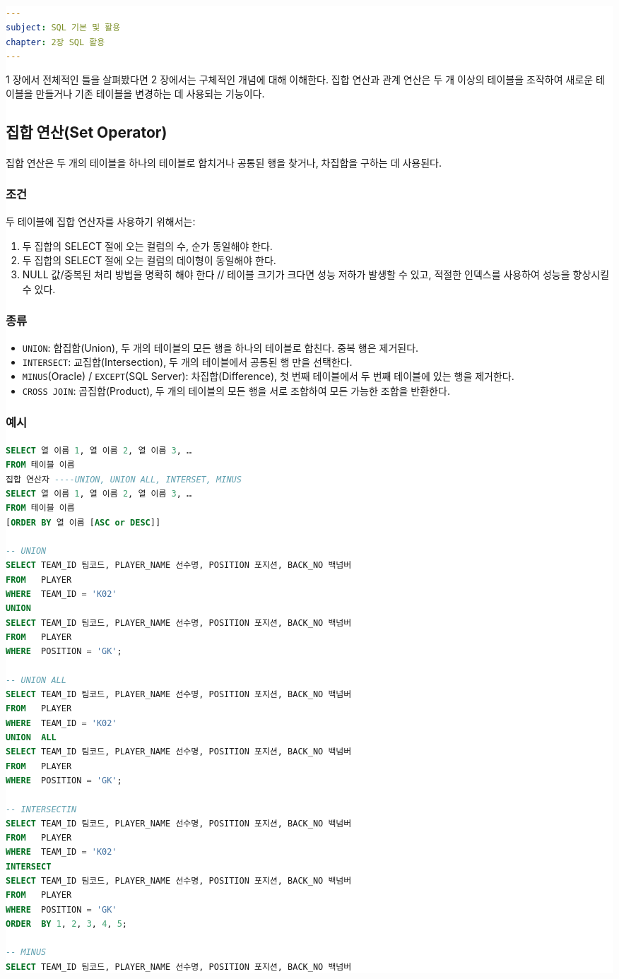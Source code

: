 ```yaml
---
subject: SQL 기본 및 활용
chapter: 2장 SQL 활용
---
```

1 장에서 전체적인 틀을 살펴봤다면 2 장에서는 구체적인 개념에 대해 이해한다.
집합 연산과 관계 연산은 두 개 이상의 테이블을 조작하여 새로운 테이블을 만들거나 기존 테이블을 변경하는 데 사용되는 기능이다.
## 집합 연산(Set Operator)
집합 연산은 두 개의 테이블을 하나의 테이블로 합치거나 공통된 행을 찾거나, 차집합을 구하는 데 사용된다.

### 조건
두 테이블에 집합 연산자를 사용하기 위해서는:
1. 두 집합의 SELECT 절에 오는 컬럼의 수, 순가 동일해야 한다.
2. 두 집합의 SELECT 절에 오는 컬럼의 데이형이 동일해야 한다.
3. NULL 값/중복된  처리 방법을 명확히 해야 한다 // 
테이블 크기가 크다면 성능 저하가 발생할 수 있고, 적절한 인덱스를 사용하여 성능을 향상시킬 수 있다.
### 종류
- `UNION`: 합집합(Union), 두 개의 테이블의 모든 행을 하나의 테이블로 합친다. 중복 행은 제거된다.
- `INTERSECT`: 교집합(Intersection), 두 개의 테이블에서 공통된 행 만을 선택한다.
- `MINUS`(Oracle) / `EXCEPT`(SQL Server): 차집합(Difference), 첫 번째 테이블에서 두 번째 테이블에 있는 행을 제거한다.
- `CROSS JOIN`: 곱집합(Product), 두 개의 테이블의 모든 행을 서로 조합하여 모든 가능한 조합을 반환한다.
### 예시
```SQL
SELECT 열 이름 1, 열 이름 2, 열 이름 3, …
FROM 테이블 이름
집합 연산자 ----UNION, UNION ALL, INTERSET, MINUS
SELECT 열 이름 1, 열 이름 2, 열 이름 3, …
FROM 테이블 이름
[ORDER BY 열 이름 [ASC or DESC]]

-- UNION
SELECT TEAM_ID 팀코드, PLAYER_NAME 선수명, POSITION 포지션, BACK_NO 백넘버
FROM   PLAYER
WHERE  TEAM_ID = 'K02'
UNION
SELECT TEAM_ID 팀코드, PLAYER_NAME 선수명, POSITION 포지션, BACK_NO 백넘버
FROM   PLAYER
WHERE  POSITION = 'GK';

-- UNION ALL
SELECT TEAM_ID 팀코드, PLAYER_NAME 선수명, POSITION 포지션, BACK_NO 백넘버
FROM   PLAYER
WHERE  TEAM_ID = 'K02'
UNION  ALL
SELECT TEAM_ID 팀코드, PLAYER_NAME 선수명, POSITION 포지션, BACK_NO 백넘버
FROM   PLAYER
WHERE  POSITION = 'GK';

-- INTERSECTIN
SELECT TEAM_ID 팀코드, PLAYER_NAME 선수명, POSITION 포지션, BACK_NO 백넘버
FROM   PLAYER
WHERE  TEAM_ID = 'K02'
INTERSECT
SELECT TEAM_ID 팀코드, PLAYER_NAME 선수명, POSITION 포지션, BACK_NO 백넘버
FROM   PLAYER
WHERE  POSITION = 'GK'
ORDER  BY 1, 2, 3, 4, 5;

-- MINUS
SELECT TEAM_ID 팀코드, PLAYER_NAME 선수명, POSITION 포지션, BACK_NO 백넘버
```